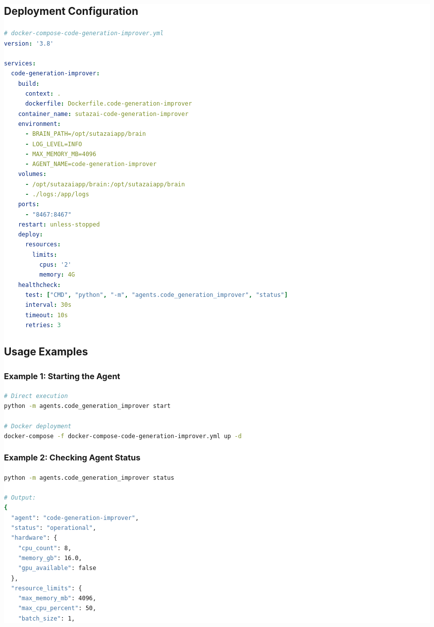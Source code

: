 ## Deployment Configuration

```yaml
# docker-compose-code-generation-improver.yml
version: '3.8'

services:
  code-generation-improver:
    build:
      context: .
      dockerfile: Dockerfile.code-generation-improver
    container_name: sutazai-code-generation-improver
    environment:
      - BRAIN_PATH=/opt/sutazaiapp/brain
      - LOG_LEVEL=INFO
      - MAX_MEMORY_MB=4096
      - AGENT_NAME=code-generation-improver
    volumes:
      - /opt/sutazaiapp/brain:/opt/sutazaiapp/brain
      - ./logs:/app/logs
    ports:
      - "8467:8467"
    restart: unless-stopped
    deploy:
      resources:
        limits:
          cpus: '2'
          memory: 4G
    healthcheck:
      test: ["CMD", "python", "-m", "agents.code_generation_improver", "status"]
      interval: 30s
      timeout: 10s
      retries: 3
```

## Usage Examples

### Example 1: Starting the Agent
```bash
# Direct execution
python -m agents.code_generation_improver start

# Docker deployment
docker-compose -f docker-compose-code-generation-improver.yml up -d
```

### Example 2: Checking Agent Status
```bash
python -m agents.code_generation_improver status

# Output:
{
  "agent": "code-generation-improver",
  "status": "operational",
  "hardware": {
    "cpu_count": 8,
    "memory_gb": 16.0,
    "gpu_available": false
  },
  "resource_limits": {
    "max_memory_mb": 4096,
    "max_cpu_percent": 50,
    "batch_size": 1,
```